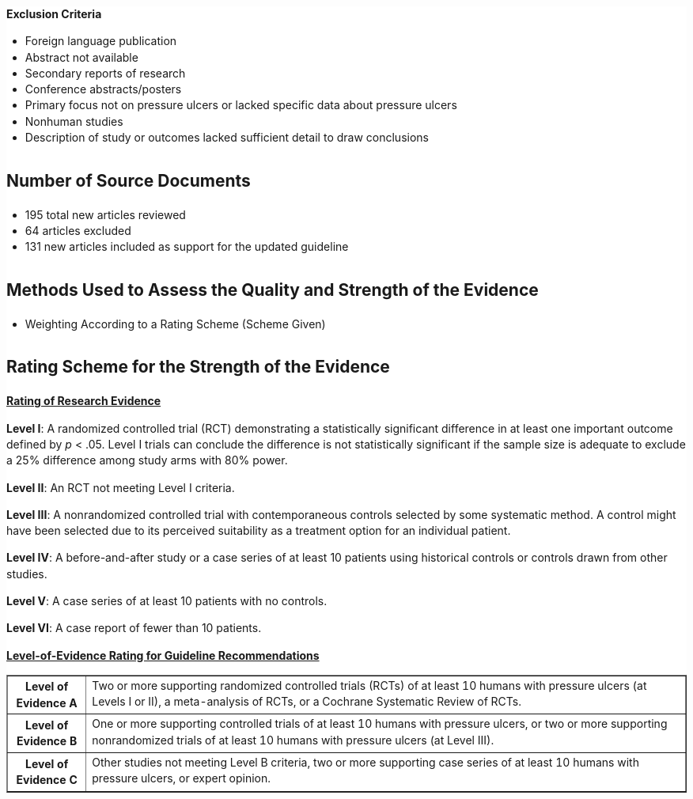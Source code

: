 

**Exclusion Criteria**

  * Foreign language publication 
  * Abstract not available 
  * Secondary reports of research 
  * Conference abstracts/posters 
  * Primary focus not on pressure ulcers or lacked specific data about pressure ulcers 
  * Nonhuman studies 
  * Description of study or outcomes lacked sufficient detail to draw conclusions 



## Number of Source Documents



  * 195 total new articles reviewed 
  * 64 articles excluded 
  * 131 new articles included as support for the updated guideline 



## Methods Used to Assess the Quality and Strength of the Evidence

- Weighting According to a Rating Scheme (Scheme Given)

## Rating Scheme for the Strength of the Evidence

<div class="content_para"><p><strong><span style="text-decoration: underline;">Rating of Research Evidence</span></strong></p>
<p><strong>Level I</strong>: A randomized controlled trial (RCT) demonstrating a statistically significant difference in at least one important outcome defined by <em>p</em> &lt; .05. Level I trials can conclude the difference is not statistically significant if the sample size is adequate to exclude a 25% difference among study arms with 80% power.</p>
<p><strong>Level II</strong>: An RCT not meeting Level I criteria.</p>
<p><strong>Level III</strong>: A nonrandomized controlled trial with contemporaneous controls selected by some systematic method. A control might have been selected due to its perceived suitability as a treatment option for an individual patient.</p>
<p><strong>Level IV</strong>: A before-and-after study or a case series of at least 10 patients using historical controls or controls drawn from other studies.</p>
<p><strong>Level V</strong>: A case series of at least 10 patients with no controls.</p>
<p><strong>Level VI</strong>: A case report of fewer than 10 patients.</p>
<p><strong><span style="text-decoration: underline;">Level-of-Evidence Rating for Guideline Recommendations</span></strong></p>
<table border="1" cellspacing="1" cellpadding="3" summary="Table: Level-of-Evidence Rating for Guideline Recommendations">
    <tbody>
        <tr>
            <th class="Center" valign="top" scope="row">Level of Evidence A</th>
            <td valign="top">Two or more supporting randomized controlled trials (RCTs) of at least 10 humans with pressure ulcers (at Levels I or II), a meta-analysis of RCTs, or a Cochrane Systematic Review of RCTs.</td>
        </tr>
        <tr>
            <th class="Center" valign="top" scope="row">Level of Evidence B</th>
            <td valign="top">One or more supporting controlled trials of at least 10 humans with pressure ulcers, or two or more supporting nonrandomized trials of at least 10 humans with pressure ulcers (at Level III).</td>
        </tr>
        <tr>
            <th class="Center" valign="top" scope="row">Level of Evidence C</th>
            <td valign="top">Other studies not meeting Level B criteria, two or more supporting case series of at least 10 humans with pressure ulcers, or expert opinion.</td>
        </tr>